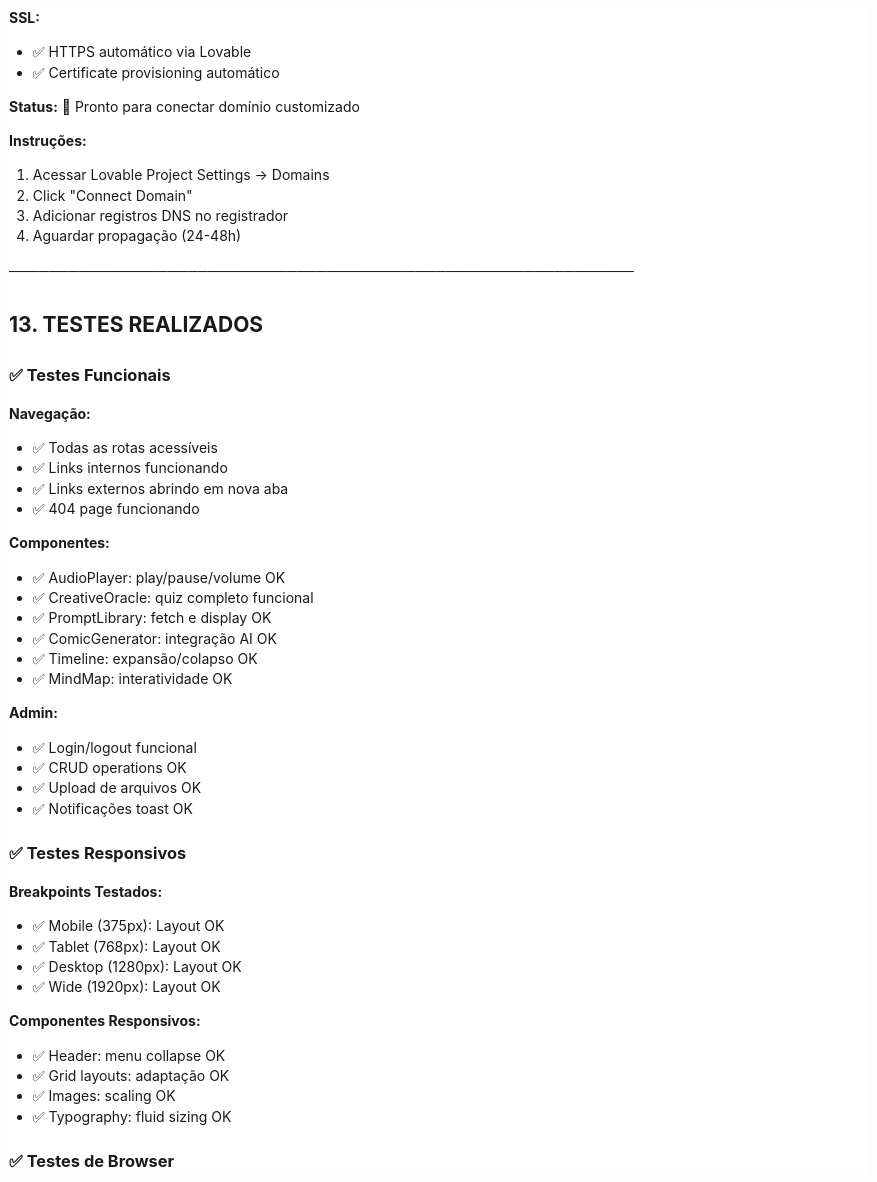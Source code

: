 **SSL:**
- ✅ HTTPS automático via Lovable
- ✅ Certificate provisioning automático

**Status:** 🔄 Pronto para conectar domínio customizado

**Instruções:**
1. Acessar Lovable Project Settings → Domains
2. Click "Connect Domain"
3. Adicionar registros DNS no registrador
4. Aguardar propagação (24-48h)

───────────────────────────────────────────────────────────────

## 13. TESTES REALIZADOS

### ✅ Testes Funcionais

**Navegação:**
- ✅ Todas as rotas acessíveis
- ✅ Links internos funcionando
- ✅ Links externos abrindo em nova aba
- ✅ 404 page funcionando

**Componentes:**
- ✅ AudioPlayer: play/pause/volume OK
- ✅ CreativeOracle: quiz completo funcional
- ✅ PromptLibrary: fetch e display OK
- ✅ ComicGenerator: integração AI OK
- ✅ Timeline: expansão/colapso OK
- ✅ MindMap: interatividade OK

**Admin:**
- ✅ Login/logout funcional
- ✅ CRUD operations OK
- ✅ Upload de arquivos OK
- ✅ Notificações toast OK

### ✅ Testes Responsivos

**Breakpoints Testados:**
- ✅ Mobile (375px): Layout OK
- ✅ Tablet (768px): Layout OK
- ✅ Desktop (1280px): Layout OK
- ✅ Wide (1920px): Layout OK

**Componentes Responsivos:**
- ✅ Header: menu collapse OK
- ✅ Grid layouts: adaptação OK
- ✅ Images: scaling OK
- ✅ Typography: fluid sizing OK

### ✅ Testes de Browser

